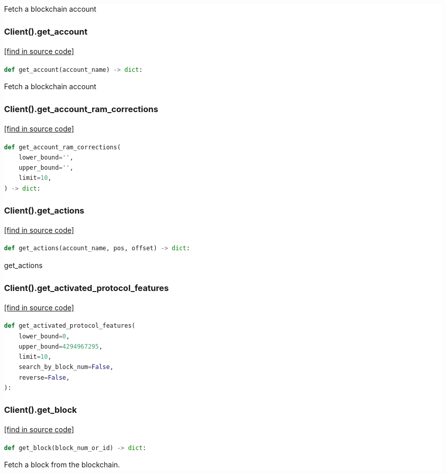 Fetch a blockchain account

### Client().get_account

[[find in source code]](https://github.com/uuosio/UUOSKit/blob/master/pysrc/client.py#L128)

```python
def get_account(account_name) -> dict:
```

Fetch a blockchain account

### Client().get_account_ram_corrections

[[find in source code]](https://github.com/uuosio/UUOSKit/blob/master/pysrc/client.py#L811)

```python
def get_account_ram_corrections(
    lower_bound='',
    upper_bound='',
    limit=10,
) -> dict:
```

### Client().get_actions

[[find in source code]](https://github.com/uuosio/UUOSKit/blob/master/pysrc/client.py#L426)

```python
def get_actions(account_name, pos, offset) -> dict:
```

get_actions

### Client().get_activated_protocol_features

[[find in source code]](https://github.com/uuosio/UUOSKit/blob/master/pysrc/client.py#L88)

```python
def get_activated_protocol_features(
    lower_bound=0,
    upper_bound=4294967295,
    limit=10,
    search_by_block_num=False,
    reverse=False,
):
```

### Client().get_block

[[find in source code]](https://github.com/uuosio/UUOSKit/blob/master/pysrc/client.py#L102)

```python
def get_block(block_num_or_id) -> dict:
```

Fetch a block from the blockchain.
